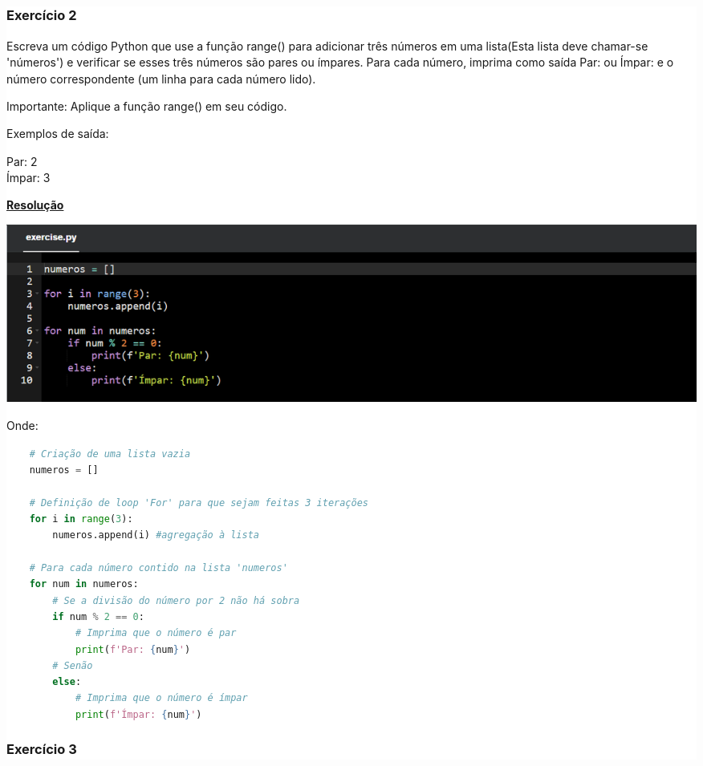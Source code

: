 ### Exercício 2

Escreva um código Python que use a função range() para adicionar três números em uma lista(Esta lista deve chamar-se 'números')  e verificar se esses três números são pares ou ímpares. Para cada número, imprima como saída Par: ou Ímpar: e o número correspondente (um linha para cada número lido).



Importante: Aplique a função range() em seu código.



Exemplos de saída:

Par: 2 <br>
Ímpar: 3

[**Resolução**](./Exercicios/ex02.py)

![Exercício 2](./Evidencias/ex2.png)

Onde:

``` Python
    # Criação de uma lista vazia
    numeros = []

    # Definição de loop 'For' para que sejam feitas 3 iterações
    for i in range(3): 
        numeros.append(i) #agregação à lista 

    # Para cada número contido na lista 'numeros'
    for num in numeros:
        # Se a divisão do número por 2 não há sobra
        if num % 2 == 0:
            # Imprima que o número é par
            print(f'Par: {num}')
        # Senão
        else:
            # Imprima que o número é ímpar
            print(f'Ímpar: {num}')
``` 

### Exercício 3
